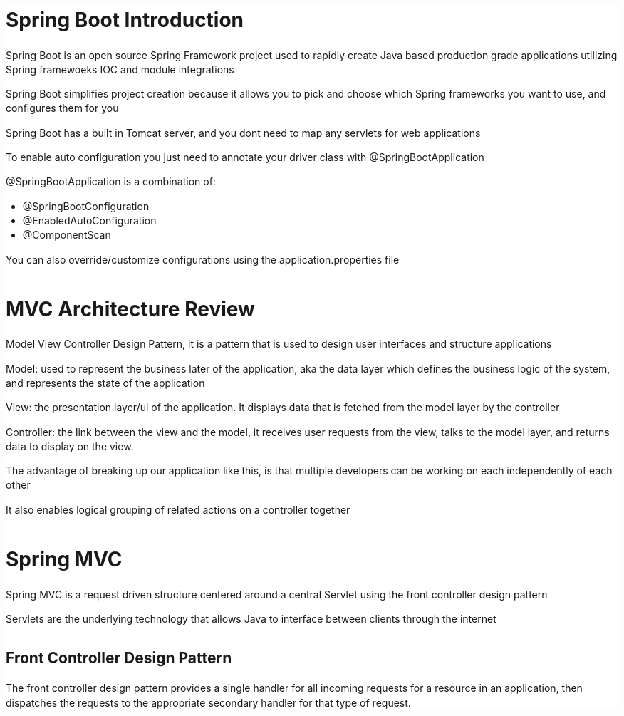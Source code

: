 # Spring Boot Introduction

Spring Boot is an open source Spring Framework project used to rapidly create Java based production grade applications utilizing Spring framewoeks IOC and module integrations

Spring Boot simplifies project creation because it allows you to pick and choose which Spring frameworks you want to use, and configures them for you

Spring Boot has a built in Tomcat server, and you dont need to map any servlets for web applications

To enable auto configuration you just need to annotate your driver class with @SpringBootApplication

@SpringBootApplication is a combination of:

-   @SpringBootConfiguration
-   @EnabledAutoConfiguration
-   @ComponentScan

You can also override/customize configurations using the application.properties file

# MVC Architecture Review

Model View Controller Design Pattern, it is a pattern that is used to design user interfaces and structure applications

Model: used to represent the business later of the application, aka the data layer which defines the business logic of the system, and represents the state of the application

View: the presentation layer/ui of the application. It displays data that is fetched from the model layer by the controller

Controller: the link between the view and the model, it receives user requests from the view, talks to the model layer, and returns data to display on the view.

The advantage of breaking up our application like this, is that multiple developers can be working on each independently of each other

It also enables logical grouping of related actions on a controller together

# Spring MVC

Spring MVC is a request driven structure centered around a central Servlet using the front controller design pattern

Servlets are the underlying technology that allows Java to interface between clients through the internet

## Front Controller Design Pattern

The front controller design pattern provides a single handler for all incoming requests for a resource in an application, then dispatches the requests to the appropriate secondary handler for that type of request.

